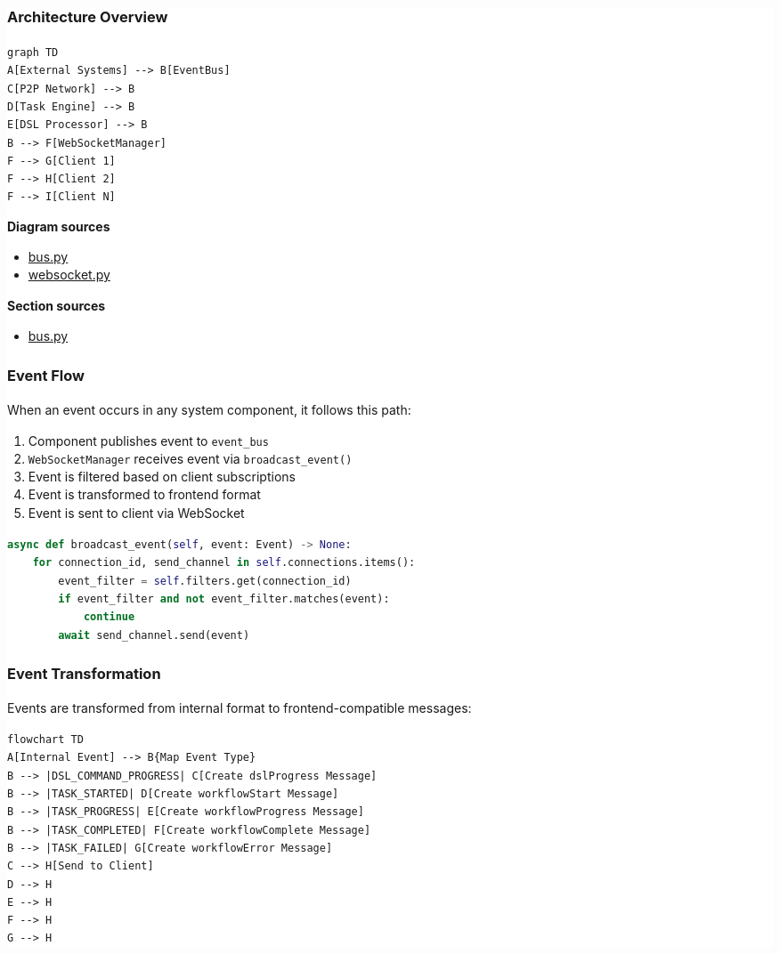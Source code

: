 ### Architecture Overview

```mermaid
graph TD
A[External Systems] --> B[EventBus]
C[P2P Network] --> B
D[Task Engine] --> B
E[DSL Processor] --> B
B --> F[WebSocketManager]
F --> G[Client 1]
F --> H[Client 2]
F --> I[Client N]
```

**Diagram sources**
- [bus.py](file://src/praxis_sdk/bus.py#L200-L300)
- [websocket.py](file://src/praxis_sdk/api/websocket.py#L100-L150)

**Section sources**
- [bus.py](file://src/praxis_sdk/bus.py#L100-L350)

### Event Flow

When an event occurs in any system component, it follows this path:

1. Component publishes event to `event_bus`
2. `WebSocketManager` receives event via `broadcast_event()`
3. Event is filtered based on client subscriptions
4. Event is transformed to frontend format
5. Event is sent to client via WebSocket

```python
async def broadcast_event(self, event: Event) -> None:
    for connection_id, send_channel in self.connections.items():
        event_filter = self.filters.get(connection_id)
        if event_filter and not event_filter.matches(event):
            continue
        await send_channel.send(event)
```

### Event Transformation

Events are transformed from internal format to frontend-compatible messages:

```mermaid
flowchart TD
A[Internal Event] --> B{Map Event Type}
B --> |DSL_COMMAND_PROGRESS| C[Create dslProgress Message]
B --> |TASK_STARTED| D[Create workflowStart Message]
B --> |TASK_PROGRESS| E[Create workflowProgress Message]
B --> |TASK_COMPLETED| F[Create workflowComplete Message]
B --> |TASK_FAILED| G[Create workflowError Message]
C --> H[Send to Client]
D --> H
E --> H
F --> H
G --> H
```

